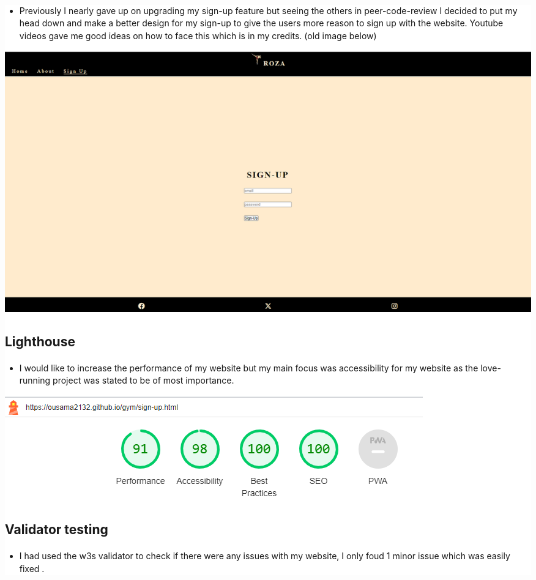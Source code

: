 - Previously I nearly gave up on upgrading my sign-up feature but seeing the others in peer-code-review I decided to put my head down and make a better design for my sign-up to give the users more reason to sign up with the website. Youtube videos gave me good ideas on how to face this which is in my credits. (old image below)

![alt-text](Read_image/old_sign.png)

## Lighthouse 
- I would like to increase the performance of my website but my main focus was accessibility for my website as the love-running project was stated to be of most importance. 

![alt-text](Read_image/lighthouse.png)

## Validator testing 
- I had used the w3s validator to check if there were any issues with my website, I only foud 1 minor issue which was easily fixed .
